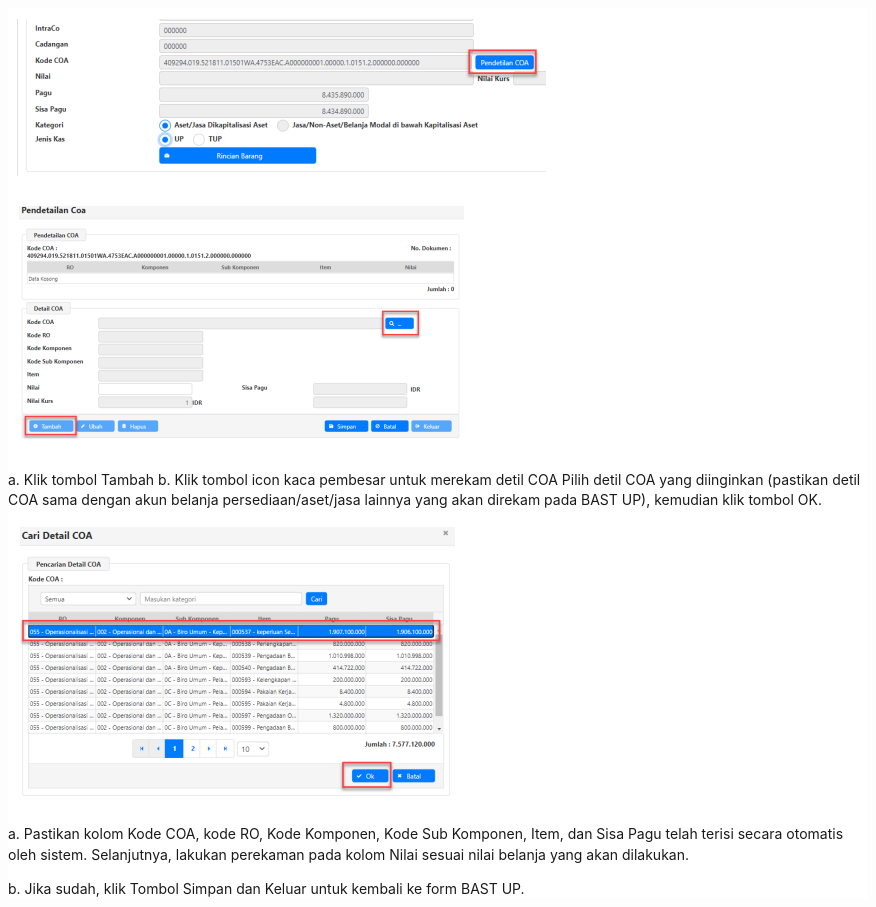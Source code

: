 ![18_image_0.png](18_image_0.png)

![18_image_1.png](18_image_1.png)

a.  Klik tombol Tambah b.  Klik tombol icon kaca pembesar untuk merekam detil COA
Pilih detil COA yang diinginkan (pastikan detil COA sama dengan akun belanja persediaan/aset/jasa lainnya yang akan direkam pada BAST UP), kemudian klik tombol OK.

![18_image_2.png](18_image_2.png)

a. Pastikan kolom Kode COA, kode RO, Kode Komponen, Kode Sub Komponen, Item, dan Sisa Pagu telah terisi secara otomatis oleh sistem. Selanjutnya, lakukan perekaman pada kolom Nilai sesuai nilai belanja yang akan dilakukan.

b. Jika sudah, klik Tombol Simpan dan Keluar untuk kembali ke form BAST UP.

